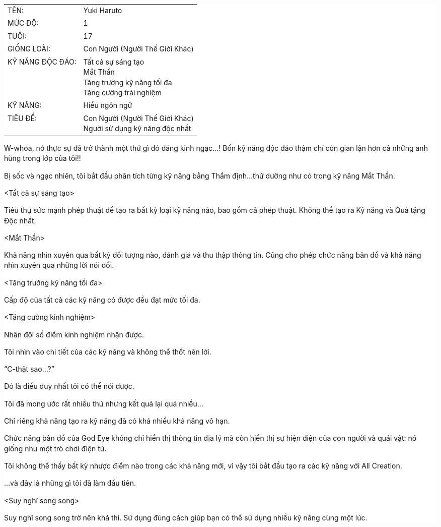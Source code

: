 |                  |                                                                                           |
|------------------|-------------------------------------------------------------------------------------------|
| TÊN:             | Yuki Haruto                                                                               |
| MỨC ĐỘ:          | 1                                                                                         |
| TUỔI:            | 17                                                                                        |
| GIỐNG LOÀI:      | Con Người (Người Thế Giới Khác)                                                           |
| KỸ NĂNG ĐỘC ĐÁO: | Tất cả sự sáng tạo<br> Mắt Thần<br> Tăng trưởng kỹ năng tối đa<br> Tăng cường trải nghiệm |
| KỸ NĂNG:         | Hiểu ngôn ngữ                                                                             |
| TIÊU ĐỀ:         | Con Người (Người Thế Giới Khác)<br> Người sử dụng kỹ năng độc nhất                        |

W-whoa, nó thực sự đã trở thành một thứ gì đó đáng kinh ngạc…! Bốn kỹ năng độc đáo thậm chí còn gian lận hơn cả những anh hùng trong lớp của tôi!!

Bị sốc và ngạc nhiên, tôi bắt đầu phân tích từng kỹ năng bằng Thẩm định…thứ dường như có trong kỹ năng Mắt Thần.

<Tất cả sự sáng tạo>

Tiêu thụ sức mạnh phép thuật để tạo ra bất kỳ loại kỹ năng nào, bao gồm cả phép thuật. Không thể tạo ra Kỹ năng và Quà tặng Độc nhất.

<Mắt Thần>

Khả năng nhìn xuyên qua bất kỳ đối tượng nào, đánh giá và thu thập thông tin. Cũng cho phép chức năng bản đồ và khả năng nhìn xuyên qua những lời nói dối.

<Tăng trưởng kỹ năng tối đa>

Cấp độ của tất cả các kỹ năng có được đều đạt mức tối đa.

<Tăng cường kinh nghiệm>

Nhân đôi số điểm kinh nghiệm nhận được.

Tôi nhìn vào chi tiết của các kỹ năng và không thể thốt nên lời.

“C-thật sao…?”

Đó là điều duy nhất tôi có thể nói được.

Tôi đã mong ước rất nhiều thứ nhưng kết quả lại quá nhiều…

Chỉ riêng khả năng tạo ra kỹ năng đã có khá nhiều khả năng vô hạn.

Chức năng bản đồ của God Eye không chỉ hiển thị thông tin địa lý mà còn hiển thị sự hiện diện của con người và quái vật: nó giống như một trò chơi điện tử.

Tôi không thể thấy bất kỳ nhược điểm nào trong các khả năng mới, vì vậy tôi bắt đầu tạo ra các kỹ năng với All Creation.

…và đây là những gì tôi đã làm đầu tiên.

<Suy nghĩ song song>

Suy nghĩ song song trở nên khả thi. Sử dụng đúng cách giúp bạn có thể sử dụng nhiều kỹ năng cùng một lúc.
